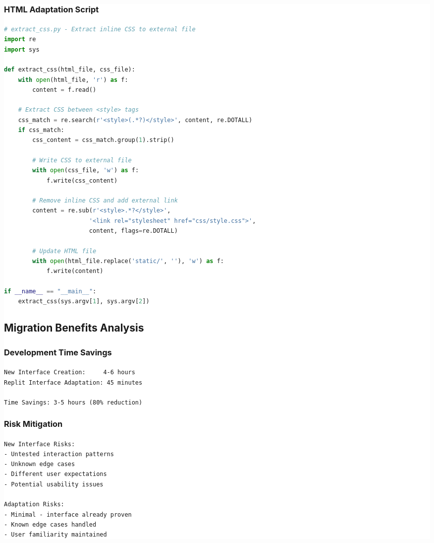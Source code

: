 ### HTML Adaptation Script
```python
# extract_css.py - Extract inline CSS to external file
import re
import sys

def extract_css(html_file, css_file):
    with open(html_file, 'r') as f:
        content = f.read()
    
    # Extract CSS between <style> tags
    css_match = re.search(r'<style>(.*?)</style>', content, re.DOTALL)
    if css_match:
        css_content = css_match.group(1).strip()
        
        # Write CSS to external file
        with open(css_file, 'w') as f:
            f.write(css_content)
        
        # Remove inline CSS and add external link
        content = re.sub(r'<style>.*?</style>', 
                        '<link rel="stylesheet" href="css/style.css">', 
                        content, flags=re.DOTALL)
        
        # Update HTML file
        with open(html_file.replace('static/', ''), 'w') as f:
            f.write(content)

if __name__ == "__main__":
    extract_css(sys.argv[1], sys.argv[2])
```

## Migration Benefits Analysis

### Development Time Savings
```
New Interface Creation:     4-6 hours
Replit Interface Adaptation: 45 minutes

Time Savings: 3-5 hours (80% reduction)
```

### Risk Mitigation
```
New Interface Risks:
- Untested interaction patterns
- Unknown edge cases
- Different user expectations
- Potential usability issues

Adaptation Risks:
- Minimal - interface already proven
- Known edge cases handled
- User familiarity maintained
```
